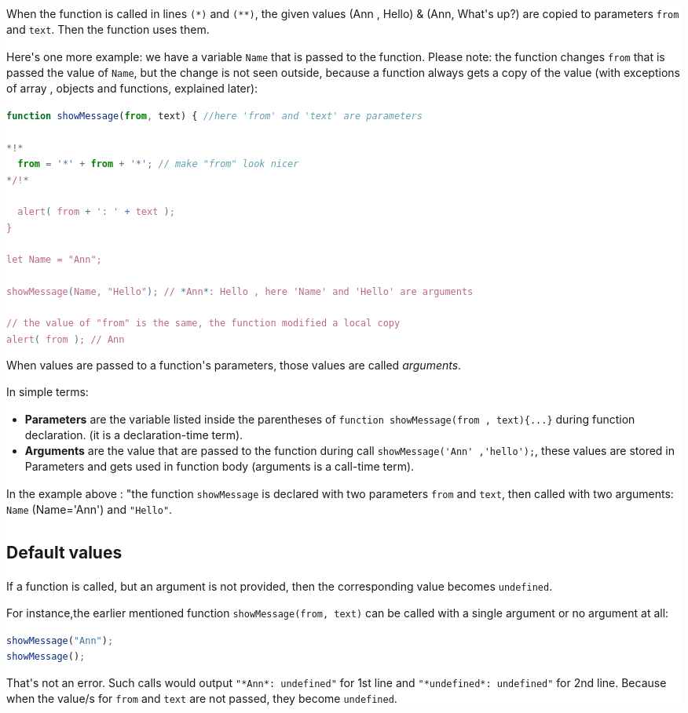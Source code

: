 When the function is called in lines `(*)` and `(**)`, the given values (Ann , Hello) & (Ann, What's up?) are copied to parameters `from` and `text`. Then the function uses them.

Here's one more example: 
we have a variable `Name` that is passed to the function. Please note: the function changes `from` that is passed the value of `Name`, but the change is not seen outside, because a function always gets a copy of the value (with exceptions of array , objects and functions, explained later):

```js run
function showMessage(from, text) { //here 'from' and 'text' are parameters

*!*
  from = '*' + from + '*'; // make "from" look nicer
*/!*

  alert( from + ': ' + text );
}

let Name = "Ann";

showMessage(Name, "Hello"); // *Ann*: Hello , here 'Name' and 'Hello' are arguments

// the value of "from" is the same, the function modified a local copy
alert( from ); // Ann
```

When values are passed to a function's parameters, those values are called *arguments*.

In simple terms:

- **Parameters** are the variable listed inside the parentheses of `function showMessage(from , text){...}` during function declaration. (it is a declaration-time term).
- **Arguments** are the value that are passed to the function during call `showMessage('Ann' ,'hello');`, these values are stored in Parameters and gets used in function body (arguments is a call-time term).


In the example above : "the function `showMessage` is declared with two parameters `from` and `text`, then called with two arguments: `Name` (Name='Ann') and `"Hello"`.


## Default values

If a function is called, but an argument is not provided, then the corresponding value becomes `undefined`.

For instance,the earlier mentioned function `showMessage(from, text)` can be called with a single argument or no argument at all:

```js
showMessage("Ann");
showMessage();
```

That's not an error. Such calls would output `"*Ann*: undefined"` for 1st line and `"*undefined*: undefined"` for 2nd line. Because when the value/s for `from` and `text` are not passed, they become `undefined`.
